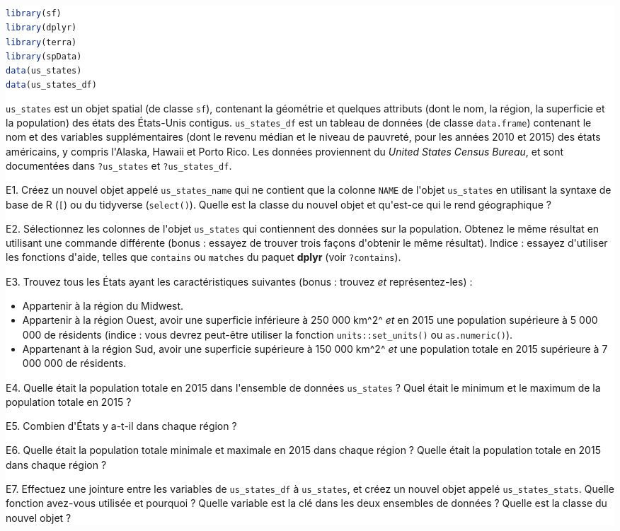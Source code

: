 ```r
library(sf)
library(dplyr)
library(terra)
library(spData)
data(us_states)
data(us_states_df)
```

`us_states` est un objet spatial (de classe `sf`), contenant la géométrie et quelques attributs (dont le nom, la région, la superficie et la population) des états des États-Unis contigus.
`us_states_df` est un tableau de données (de classe `data.frame`) contenant le nom et des variables supplémentaires (dont le revenu médian et le niveau de pauvreté, pour les années 2010 et 2015) des états américains, y compris l'Alaska, Hawaii et Porto Rico.
Les données proviennent du *United States Census Bureau*, et sont documentées dans `?us_states` et `?us_states_df`.

E1. Créez un nouvel objet appelé `us_states_name` qui ne contient que la colonne `NAME` de l'objet `us_states` en utilisant la syntaxe de base de R (`[`) ou du tidyverse (`select()`).
Quelle est la classe du nouvel objet et qu'est-ce qui le rend géographique ?





E2. Sélectionnez les colonnes de l'objet `us_states` qui contiennent des données sur la population.
Obtenez le même résultat en utilisant une commande différente (bonus : essayez de trouver trois façons d'obtenir le même résultat).
Indice : essayez d'utiliser les fonctions d'aide, telles que `contains` ou `matches` du paquet  **dplyr** (voir `?contains`).



E3. Trouvez tous les États ayant les caractéristiques suivantes (bonus : trouvez *et* représentez-les) :

- Appartenir à la région du Midwest.
- Appartenir à la région Ouest, avoir une superficie inférieure à 250 000 km^2^ *et* en 2015 une population supérieure à 5 000 000 de résidents (indice : vous devrez peut-être utiliser la fonction `units::set_units()` ou `as.numeric()`).
- Appartenant à la région Sud, avoir une superficie supérieure à 150 000 km^2^ *et* une population totale en 2015 supérieure à 7 000 000 de résidents.



E4. Quelle était la population totale en 2015 dans l'ensemble de données `us_states` ?
Quel était le minimum et le maximum de la population totale en 2015 ?



E5. Combien d'États y a-t-il dans chaque région ?



E6. Quelle était la population totale minimale et maximale en 2015 dans chaque région ?
Quelle était la population totale en 2015 dans chaque région ?



E7. Effectuez une jointure entre les variables de `us_states_df` à `us_states`, et créez un nouvel objet appelé `us_states_stats`.
Quelle fonction avez-vous utilisée et pourquoi ?
Quelle variable est la clé dans les deux ensembles de données ?
Quelle est la classe du nouvel objet ?
